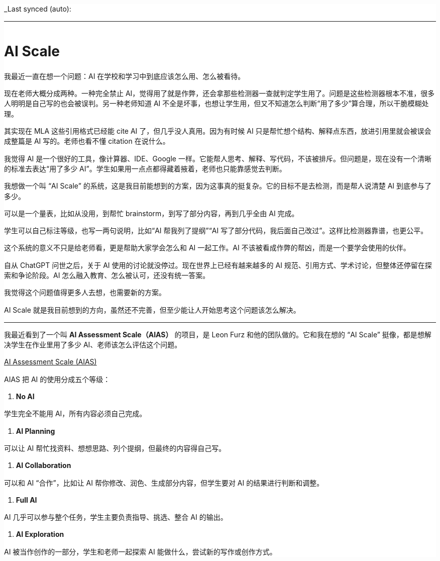_Last synced (auto): 

---

# AI Scale

我最近一直在想一个问题：AI 在学校和学习中到底应该怎么用、怎么被看待。

现在老师大概分成两种。一种完全禁止 AI，觉得用了就是作弊，还会拿那些检测器一查就判定学生用了。问题是这些检测器根本不准，很多人明明是自己写的也会被误判。另一种老师知道 AI 不全是坏事，也想让学生用，但又不知道怎么判断“用了多少”算合理，所以干脆模糊处理。

其实现在 MLA 这些引用格式已经能 cite AI 了，但几乎没人真用。因为有时候 AI 只是帮忙想个结构、解释点东西，放进引用里就会被误会成整篇是 AI 写的。老师也看不懂 citation 在说什么。

我觉得 AI 是一个很好的工具，像计算器、IDE、Google 一样。它能帮人思考、解释、写代码，不该被排斥。但问题是，现在没有一个清晰的标准去表达“用了多少 AI”。学生如果用一点点都得藏着掖着，老师也只能靠感觉去判断。

我想做一个叫 “AI Scale” 的系统，这是我目前能想到的方案，因为这事真的挺复杂。它的目标不是去检测，而是帮人说清楚 AI 到底参与了多少。

可以是一个量表，比如从没用，到帮忙 brainstorm，到写了部分内容，再到几乎全由 AI 完成。

学生可以自己标注等级，也写一两句说明，比如“AI 帮我列了提纲”“AI 写了部分代码，我后面自己改过”。这样比检测器靠谱，也更公平。

这个系统的意义不只是给老师看，更是帮助大家学会怎么和 AI 一起工作。AI 不该被看成作弊的帮凶，而是一个要学会使用的伙伴。

自从 ChatGPT 问世之后，关于 AI 使用的讨论就没停过。现在世界上已经有越来越多的 AI 规范、引用方式、学术讨论，但整体还停留在探索和争论阶段。AI 怎么融入教育、怎么被认可，还没有统一答案。

我觉得这个问题值得更多人去想，也需要新的方案。

AI Scale 就是我目前想到的方向，虽然还不完善，但至少能让人开始思考这个问题该怎么解决。

---

我最近看到了一个叫 **AI Assessment Scale（AIAS）** 的项目，是 Leon Furz 和他的团队做的。它和我在想的 “AI Scale” 挺像，都是想解决学生在作业里用了多少 AI、老师该怎么评估这个问题。

[AI Assessment Scale (AIAS)](https://aiassessmentscale.com/)

AIAS 把 AI 的使用分成五个等级：

1. **No AI**

学生完全不能用 AI，所有内容必须自己完成。

1. **AI Planning**

可以让 AI 帮忙找资料、想想思路、列个提纲，但最终的内容得自己写。

1. **AI Collaboration**

可以和 AI “合作”，比如让 AI 帮你修改、润色、生成部分内容，但学生要对 AI 的结果进行判断和调整。

1. **Full AI**

AI 几乎可以参与整个任务，学生主要负责指导、挑选、整合 AI 的输出。

1. **AI Exploration**

AI 被当作创作的一部分，学生和老师一起探索 AI 能做什么，尝试新的写作或创作方式。
